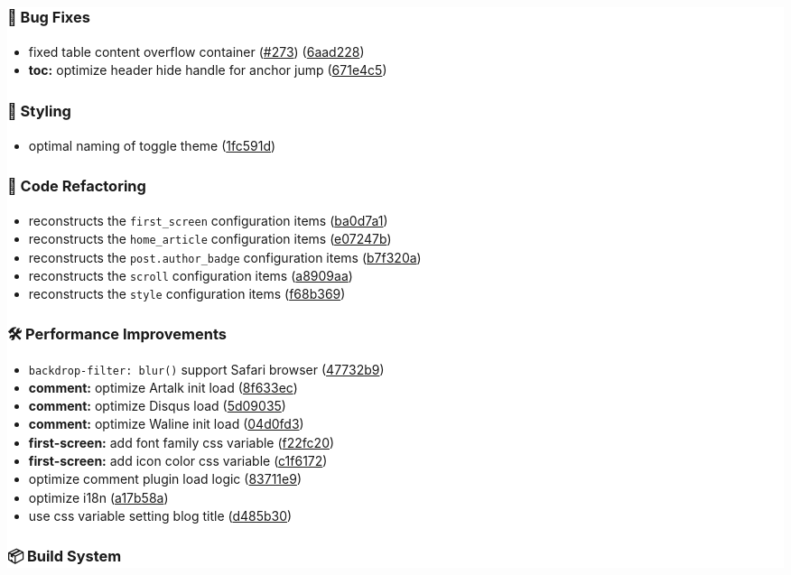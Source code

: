 
### 🐞 Bug Fixes

* fixed table content overflow container ([#273](https://github.com/XPoet/hexo-theme-keep/issues/273)) ([6aad228](https://github.com/XPoet/hexo-theme-keep/commit/6aad228b26de99fad90fdb658d19ef56bee1c1c9))
* **toc:** optimize header hide handle for anchor jump ([671e4c5](https://github.com/XPoet/hexo-theme-keep/commit/671e4c5a424830cbe4992a2490370f8c2f71311a))


### 🎨 Styling

* optimal naming of toggle theme ([1fc591d](https://github.com/XPoet/hexo-theme-keep/commit/1fc591dc4c00b0bdef4e34ebda9f934c5eff95c0))


### 🍭 Code Refactoring

* reconstructs the `first_screen` configuration items ([ba0d7a1](https://github.com/XPoet/hexo-theme-keep/commit/ba0d7a12ef0e9b69272b02eaf56b6782dc7180c3))
* reconstructs the `home_article` configuration items ([e07247b](https://github.com/XPoet/hexo-theme-keep/commit/e07247b5469e967aa97ae8bd850a59bf8cde7d22))
* reconstructs the `post.author_badge` configuration items ([b7f320a](https://github.com/XPoet/hexo-theme-keep/commit/b7f320a8a63bdb42f322bf6a6824578db479a43f))
* reconstructs the `scroll` configuration items ([a8909aa](https://github.com/XPoet/hexo-theme-keep/commit/a8909aac0635606d2ed6dfe1ea7ac37393dc8d37))
* reconstructs the `style` configuration items ([f68b369](https://github.com/XPoet/hexo-theme-keep/commit/f68b36966e67a681db99d8b93cbf2b1c1d45a20a))


### 🛠 Performance Improvements

* `backdrop-filter: blur()` support Safari browser ([47732b9](https://github.com/XPoet/hexo-theme-keep/commit/47732b9c0ab0fb322de91e7ec5c7a2c4599fd813))
* **comment:** optimize Artalk init load ([8f633ec](https://github.com/XPoet/hexo-theme-keep/commit/8f633ec1457a2aa0b0eca9d0e8c60f485666a7e9))
* **comment:** optimize Disqus load ([5d09035](https://github.com/XPoet/hexo-theme-keep/commit/5d09035665dcbaeef755e86b56cd276627f4b941))
* **comment:** optimize Waline init load ([04d0fd3](https://github.com/XPoet/hexo-theme-keep/commit/04d0fd3ab9bcf0130e19dce834a067871ae871e5))
* **first-screen:** add font family css variable ([f22fc20](https://github.com/XPoet/hexo-theme-keep/commit/f22fc209467f882faf8457bae45a16605391ea30))
* **first-screen:** add icon color css variable ([c1f6172](https://github.com/XPoet/hexo-theme-keep/commit/c1f61720ae20a861d0557d420b6dd272a391f6d5))
* optimize comment plugin load logic ([83711e9](https://github.com/XPoet/hexo-theme-keep/commit/83711e9dff88cd3ee5e85945a010a1b9b033dd49))
* optimize i18n ([a17b58a](https://github.com/XPoet/hexo-theme-keep/commit/a17b58a8f773cf653d18d97b698c026cf9926b64))
* use css variable setting blog title ([d485b30](https://github.com/XPoet/hexo-theme-keep/commit/d485b3023c2c686807806d144a152bb6b687b9be))


### 📦 Build System
